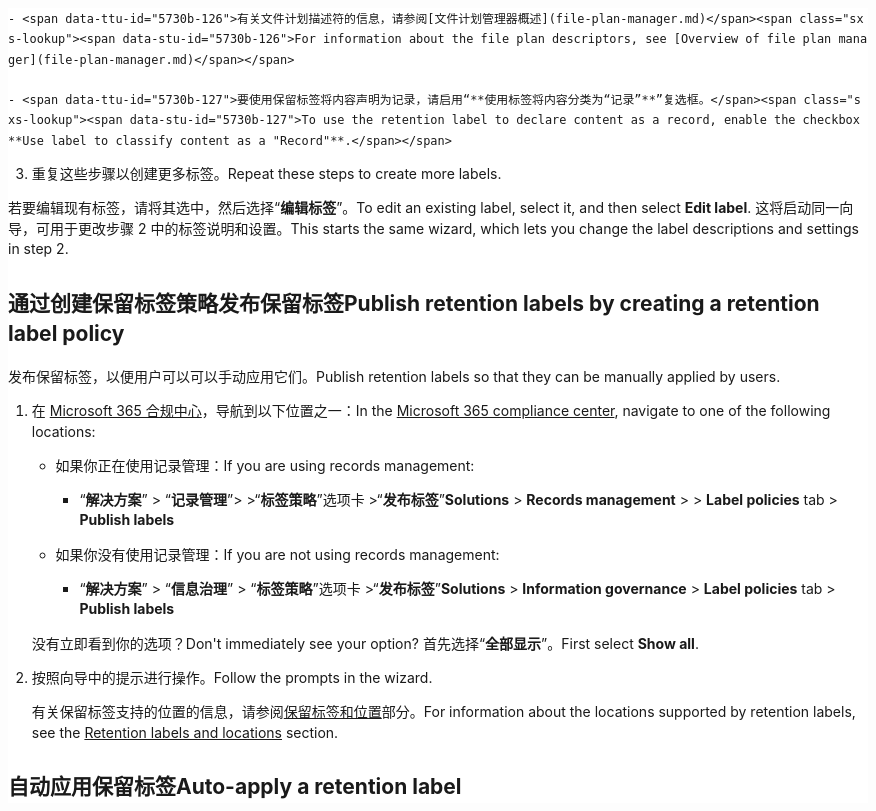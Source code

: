     - <span data-ttu-id="5730b-126">有关文件计划描述符的信息，请参阅[文件计划管理器概述](file-plan-manager.md)</span><span class="sxs-lookup"><span data-stu-id="5730b-126">For information about the file plan descriptors, see [Overview of file plan manager](file-plan-manager.md)</span></span>
    
    - <span data-ttu-id="5730b-127">要使用保留标签将内容声明为记录，请启用“**使用标签将内容分类为“记录”**”复选框。</span><span class="sxs-lookup"><span data-stu-id="5730b-127">To use the retention label to declare content as a record, enable the checkbox **Use label to classify content as a "Record"**.</span></span>

3. <span data-ttu-id="5730b-128">重复这些步骤以创建更多标签。</span><span class="sxs-lookup"><span data-stu-id="5730b-128">Repeat these steps to create more labels.</span></span>

<span data-ttu-id="5730b-129">若要编辑现有标签，请将其选中，然后选择“**编辑标签**”。</span><span class="sxs-lookup"><span data-stu-id="5730b-129">To edit an existing label, select it, and then select **Edit label**.</span></span> <span data-ttu-id="5730b-130">这将启动同一向导，可用于更改步骤 2 中的标签说明和设置。</span><span class="sxs-lookup"><span data-stu-id="5730b-130">This starts the same wizard, which lets you change the label descriptions and settings in step 2.</span></span>

## <a name="publish-retention-labels-by-creating-a-retention-label-policy"></a><span data-ttu-id="5730b-131">通过创建保留标签策略发布保留标签</span><span class="sxs-lookup"><span data-stu-id="5730b-131">Publish retention labels by creating a retention label policy</span></span>

<span data-ttu-id="5730b-132">发布保留标签，以便用户可以可以手动应用它们。</span><span class="sxs-lookup"><span data-stu-id="5730b-132">Publish retention labels so that they can be manually applied by users.</span></span>

1. <span data-ttu-id="5730b-133">在 [Microsoft 365 合规中心](https://compliance.microsoft.com/)，导航到以下位置之一：</span><span class="sxs-lookup"><span data-stu-id="5730b-133">In the [Microsoft 365 compliance center](https://compliance.microsoft.com/), navigate to one of the following locations:</span></span>
    
    - <span data-ttu-id="5730b-134">如果你正在使用记录管理：</span><span class="sxs-lookup"><span data-stu-id="5730b-134">If you are using records management:</span></span>
        - <span data-ttu-id="5730b-135">“**解决方案**” > “**记录管理**”> >“**标签策略**”选项卡 >“**发布标签**”</span><span class="sxs-lookup"><span data-stu-id="5730b-135">**Solutions** > **Records management** > > **Label policies** tab > **Publish labels**</span></span>
    
    - <span data-ttu-id="5730b-136">如果你没有使用记录管理：</span><span class="sxs-lookup"><span data-stu-id="5730b-136">If you are not using records management:</span></span>
        - <span data-ttu-id="5730b-137">“**解决方案**” > “**信息治理**” > “**标签策略**”选项卡 >“**发布标签**”</span><span class="sxs-lookup"><span data-stu-id="5730b-137">**Solutions** > **Information governance** > **Label policies** tab > **Publish labels**</span></span>
    
    <span data-ttu-id="5730b-138">没有立即看到你的选项？</span><span class="sxs-lookup"><span data-stu-id="5730b-138">Don't immediately see your option?</span></span> <span data-ttu-id="5730b-139">首先选择“**全部显示**”。</span><span class="sxs-lookup"><span data-stu-id="5730b-139">First select **Show all**.</span></span> 

2. <span data-ttu-id="5730b-140">按照向导中的提示进行操作。</span><span class="sxs-lookup"><span data-stu-id="5730b-140">Follow the prompts in the wizard.</span></span>
    
    <span data-ttu-id="5730b-141">有关保留标签支持的位置的信息，请参阅[保留标签和位置](labels.md#retention-label-policies-and-locations)部分。</span><span class="sxs-lookup"><span data-stu-id="5730b-141">For information about the locations supported by retention labels, see the [Retention labels and locations](labels.md#retention-label-policies-and-locations) section.</span></span> 

## <a name="auto-apply-a-retention-label"></a><span data-ttu-id="5730b-142">自动应用保留标签</span><span class="sxs-lookup"><span data-stu-id="5730b-142">Auto-apply a retention label</span></span>
